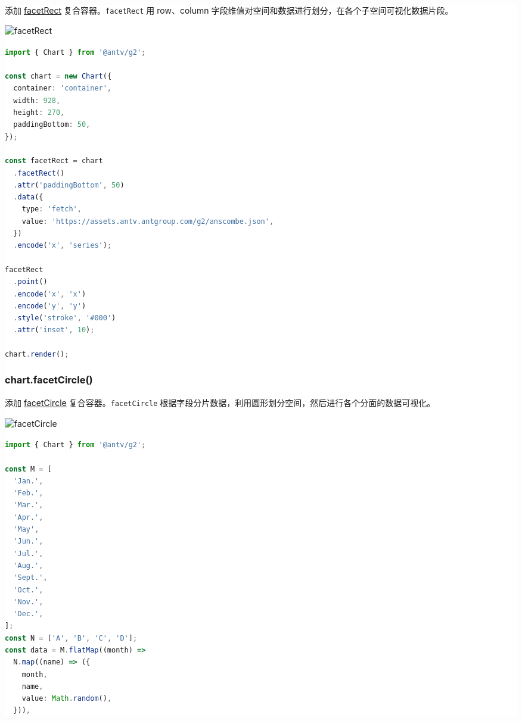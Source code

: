 添加 [facetRect](/manual/core/composition/facet-rect) 复合容器。`facetRect` 用 row、column 字段维值对空间和数据进行划分，在各个子空间可视化数据片段。

<img alt="facetRect" src="https://mdn.alipayobjects.com/mdn/huamei_qa8qxu/afts/img/A*duq8TrR0LxcAAAAAAAAAAAAADmJ7AQ" width="600" />

```ts
import { Chart } from '@antv/g2';

const chart = new Chart({
  container: 'container',
  width: 928,
  height: 270,
  paddingBottom: 50,
});

const facetRect = chart
  .facetRect()
  .attr('paddingBottom', 50)
  .data({
    type: 'fetch',
    value: 'https://assets.antv.antgroup.com/g2/anscombe.json',
  })
  .encode('x', 'series');

facetRect
  .point()
  .encode('x', 'x')
  .encode('y', 'y')
  .style('stroke', '#000')
  .attr('inset', 10);

chart.render();
```

### chart.facetCircle()

添加 [facetCircle](/manual/core/composition/facet-circle) 复合容器。`facetCircle` 根据字段分片数据，利用圆形划分空间，然后进行各个分面的数据可视化。

<img alt="facetCircle" src="https://mdn.alipayobjects.com/mdn/huamei_qa8qxu/afts/img/A*Tsx5RJVrVtsAAAAAAAAAAAAADmJ7AQ" width="600" />

```ts
import { Chart } from '@antv/g2';

const M = [
  'Jan.',
  'Feb.',
  'Mar.',
  'Apr.',
  'May',
  'Jun.',
  'Jul.',
  'Aug.',
  'Sept.',
  'Oct.',
  'Nov.',
  'Dec.',
];
const N = ['A', 'B', 'C', 'D'];
const data = M.flatMap((month) =>
  N.map((name) => ({
    month,
    name,
    value: Math.random(),
  })),
```